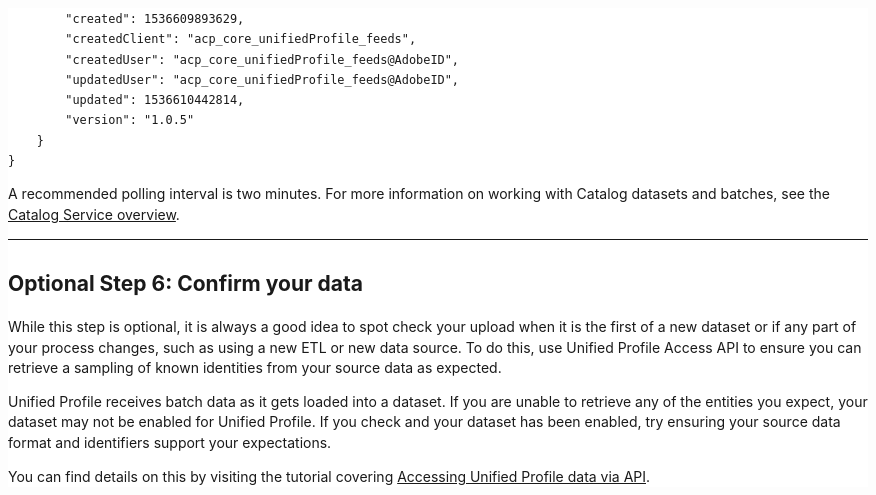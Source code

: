 ```
        "created": 1536609893629,
        "createdClient": "acp_core_unifiedProfile_feeds",
        "createdUser": "acp_core_unifiedProfile_feeds@AdobeID",
        "updatedUser": "acp_core_unifiedProfile_feeds@AdobeID",
        "updated": 1536610442814,
        "version": "1.0.5"
    }
}
```

A recommended polling interval is two minutes. For more information on working with Catalog datasets and batches, see the [Catalog Service overview](../../technical_overview/catalog_architectural_overview/catalog_architectural_overview.md).

---

## Optional Step 6: Confirm your data

While this step is optional, it is always a good idea to spot check your upload when it is the first of a new dataset or if any part of your process changes, such as using a new ETL or new data source. To do this, use Unified Profile Access API to ensure you can retrieve a sampling of known identities from your source data as expected.

Unified Profile receives batch data as it gets loaded into a dataset. If you are unable to retrieve any of the entities you expect, your dataset may not be enabled for Unified Profile. If you check and your dataset has been enabled, try ensuring your source data format and identifiers support your expectations.

You can find details on this by visiting the tutorial covering [Accessing Unified Profile data via API](../consuming_unified_profile_data/consuming_unified_profile_data.md).
